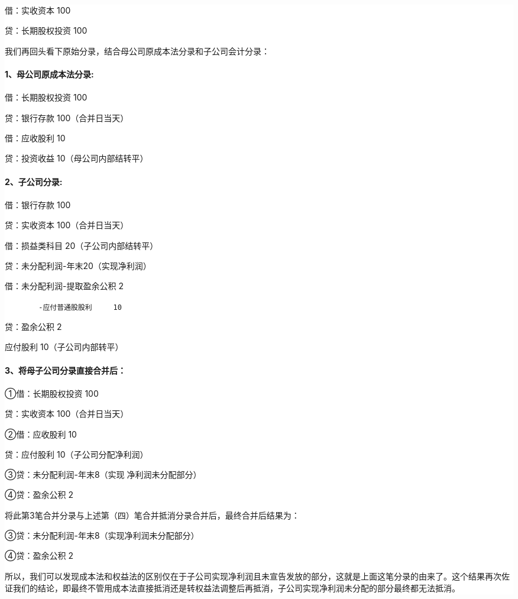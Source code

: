 借：实收资本        100

贷：长期股权投资     100

我们再回头看下原始分录，结合母公司原成本法分录和子公司会计分录：

#### 1、母公司原成本法分录:

借：长期股权投资 100

贷：银行存款     100（合并日当天）

借：应收股利       10

贷：投资收益       10（母公司内部结转平）

#### 2、子公司分录:

借：银行存款     100

贷：实收资本     100（合并日当天）

借：损益类科目     20（子公司内部结转平）

贷：未分配利润-年末20（实现净利润）

借：未分配利润-提取盈余公积       2

            -应付普通股股利     10

贷：盈余公积                     2

应付股利                     10（子公司内部转平）

#### 3、将母子公司分录直接合并后：

①借：长期股权投资   100

贷：实收资本      100（合并日当天）

②借：应收股利       10

贷：应付股利       10（子公司分配净利润）

③贷：未分配利润-年末8（实现  净利润未分配部分）

④贷：盈余公积    2

将此第3笔合并分录与上述第（四）笔合并抵消分录合并后，最终合并后结果为：

③贷：未分配利润-年末8（实现净利润未分配部分）

④贷：盈余公积    2

所以，我们可以发现成本法和权益法的区别仅在于子公司实现净利润且未宣告发放的部分，这就是上面这笔分录的由来了。这个结果再次佐证我们的结论，即最终不管用成本法直接抵消还是转权益法调整后再抵消，子公司实现净利润未分配的部分最终都无法抵消。